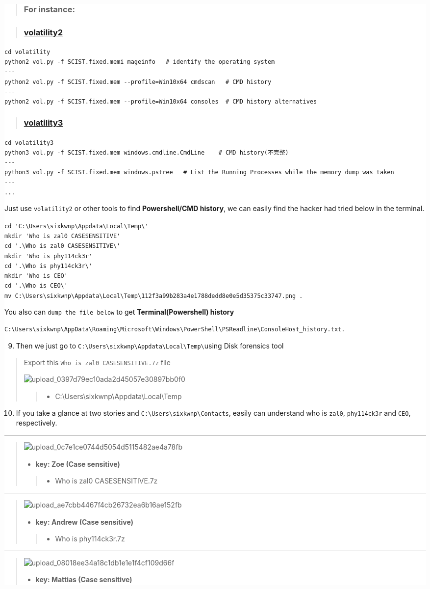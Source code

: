 > ### For instance:

> ### [volatility2](https://github.com/volatilityfoundation/volatility/wiki/Volatility-Usage)
```
cd volatility
python2 vol.py -f SCIST.fixed.memi mageinfo   # identify the operating system
---
python2 vol.py -f SCIST.fixed.mem --profile=Win10x64 cmdscan   # CMD history
---
python2 vol.py -f SCIST.fixed.mem --profile=Win10x64 consoles  # CMD history alternatives
```
> ### [volatility3](https://volatility3.readthedocs.io/en/latest/)
```
cd volatility3
python3 vol.py -f SCIST.fixed.mem windows.cmdline.CmdLine    # CMD history(不完整)
---
python3 vol.py -f SCIST.fixed.mem windows.pstree   # List the Running Processes while the memory dump was taken
---
...
```
Just use `volatility2` or other tools to find **Powershell/CMD history**, we can easily find the hacker had tried below in the terminal.
```bash=
cd 'C:\Users\sixkwnp\Appdata\Local\Temp\'
mkdir 'Who is zal0 CASESENSITIVE'
cd '.\Who is zal0 CASESENSITIVE\'
mkdir 'Who is phy114ck3r'
cd '.\Who is phy114ck3r\'
mkdir 'Who is CEO'
cd '.\Who is CEO\'
mv C:\Users\sixkwnp\Appdata\Local\Temp\112f3a99b283a4e1788dedd8e0e5d35375c33747.png .
```
You also can `dump the file below` to get **Terminal(Powershell) history**
```
C:\Users\sixkwnp\AppData\Roaming\Microsoft\Windows\PowerShell\PSReadline\ConsoleHost_history.txt.
```
9. Then we just go to `C:\Users\sixkwnp\Appdata\Local\Temp\`using Disk forensics tool
> Export this `Who is zal0 CASESENSITIVE.7z` file
>
> ![upload_0397d79ec10ada2d45057e30897bb0f0](https://github.com/sixkwnp/SCIST-S3-Final-CTF-Misc/assets/67849251/90e5f786-5f0d-4a97-a190-b902a3503deb)
> 
> > - C:\Users\sixkwnp\Appdata\Local\Temp
10. If you take a glance at two stories and `C:\Users\sixkwnp\Contacts`,
easily can understand who is `zal0`, `phy114ck3r` and `CEO`, respectively.
---
> ![upload_0c7e1ce0744d5054d5115482ae4a78fb](https://github.com/sixkwnp/SCIST-S3-Final-CTF-Misc/assets/67849251/1e854f1b-5b78-42b8-9b9d-6afde55f361b)
> 
> - **key: Zoe (Case sensitive)**
> 
> > - Who is zal0 CASESENSITIVE.7z
---
> ![upload_ae7cbb4467f4cb26732ea6b16ae152fb](https://github.com/sixkwnp/SCIST-S3-Final-CTF-Misc/assets/67849251/63b9e991-d14f-4c38-b678-ba4d529fd45c)
> 
> - **key: Andrew (Case sensitive)**
> 
> > - Who is phy114ck3r.7z
---
> ![upload_08018ee34a18c1db1e1e1f4cf109d66f](https://github.com/sixkwnp/SCIST-S3-Final-CTF-Misc/assets/67849251/cc20febd-1ef4-42a8-ac12-9f3452e84c1c)
> 
> - **key: Mattias (Case sensitive)**